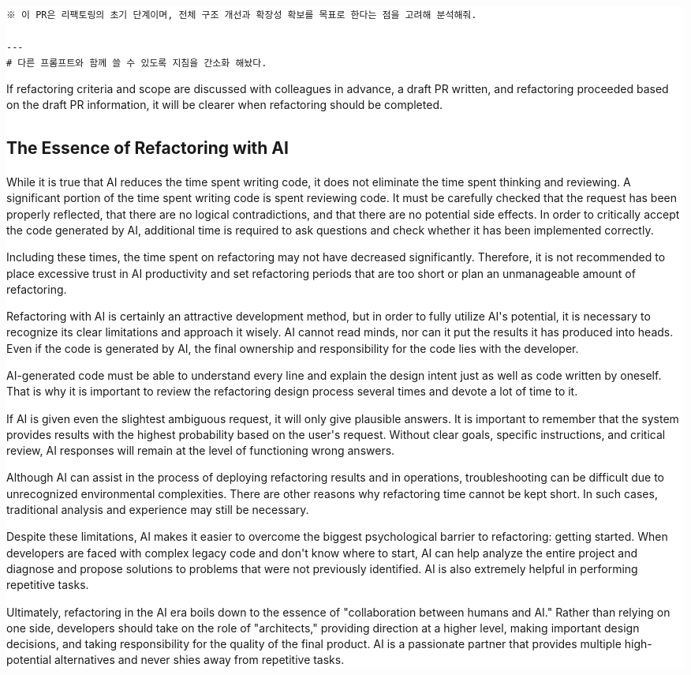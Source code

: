```
※ 이 PR은 리팩토링의 초기 단계이며, 전체 구조 개선과 확장성 확보를 목표로 한다는 점을 고려해 분석해줘.

---
# 다른 프롬프트와 함께 쓸 수 있도록 지침을 간소화 해놨다.
```

If refactoring criteria and scope are discussed with colleagues in advance, a draft PR written, and refactoring proceeded based on the draft PR information, it will be clearer when refactoring should be completed.

## The Essence of Refactoring with AI

While it is true that AI reduces the time spent writing code, it does not eliminate the time spent thinking and reviewing. A significant portion of the time spent writing code is spent reviewing code. It must be carefully checked that the request has been properly reflected, that there are no logical contradictions, and that there are no potential side effects. In order to critically accept the code generated by AI, additional time is required to ask questions and check whether it has been implemented correctly. 

Including these times, the time spent on refactoring may not have decreased significantly. Therefore, it is not recommended to place excessive trust in AI productivity and set refactoring periods that are too short or plan an unmanageable amount of refactoring.

Refactoring with AI is certainly an attractive development method, but in order to fully utilize AI's potential, it is necessary to recognize its clear limitations and approach it wisely. AI cannot read minds, nor can it put the results it has produced into heads. Even if the code is generated by AI, the final ownership and responsibility for the code lies with the developer. 

AI-generated code must be able to understand every line and explain the design intent just as well as code written by oneself. That is why it is important to review the refactoring design process several times and devote a lot of time to it.

If AI is given even the slightest ambiguous request, it will only give plausible answers. It is important to remember that the system provides results with the highest probability based on the user's request. Without clear goals, specific instructions, and critical review, AI responses will remain at the level of functioning wrong answers.

Although AI can assist in the process of deploying refactoring results and in operations, troubleshooting can be difficult due to unrecognized environmental complexities. There are other reasons why refactoring time cannot be kept short. In such cases, traditional analysis and experience may still be necessary.

Despite these limitations, AI makes it easier to overcome the biggest psychological barrier to refactoring: getting started. When developers are faced with complex legacy code and don't know where to start, AI can help analyze the entire project and diagnose and propose solutions to problems that were not previously identified. AI is also extremely helpful in performing repetitive tasks.

Ultimately, refactoring in the AI era boils down to the essence of "collaboration between humans and AI." Rather than relying on one side, developers should take on the role of "architects," providing direction at a higher level, making important design decisions, and taking responsibility for the quality of the final product. AI is a passionate partner that provides multiple high-potential alternatives and never shies away from repetitive tasks.

